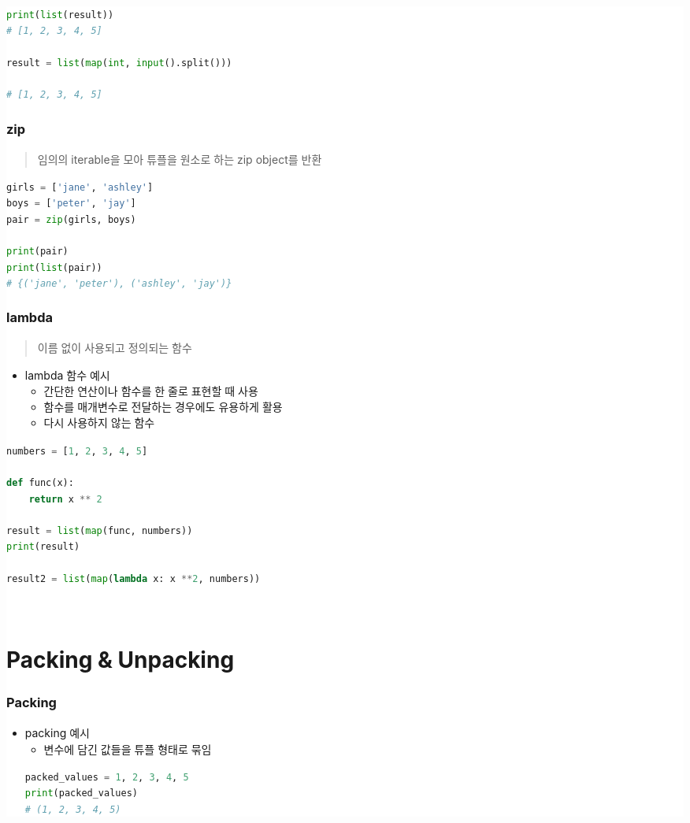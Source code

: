```python
print(list(result))
# [1, 2, 3, 4, 5]

result = list(map(int, input().split()))

# [1, 2, 3, 4, 5]
```
### zip
> 임의의 iterable을 모아 튜플을 원소로 하는 zip object를 반환
```python
girls = ['jane', 'ashley']
boys = ['peter', 'jay']
pair = zip(girls, boys)

print(pair)
print(list(pair))
# {('jane', 'peter'), ('ashley', 'jay')}
```
### lambda
> 이름 없이 사용되고 정의되는 함수
- lambda 함수 예시
    - 간단한 연산이나 함수를 한 줄로 표현할 때 사용
    - 함수를 매개변수로 전달하는 경우에도 유용하게 활용
    - 다시 사용하지 않는 함수
```python
numbers = [1, 2, 3, 4, 5]

def func(x):
    return x ** 2

result = list(map(func, numbers))
print(result)

result2 = list(map(lambda x: x **2, numbers))
```

<br>

# Packing & Unpacking
### Packing
- packing 예시  
    - 변수에 담긴 값들을 튜플 형태로 묶임
    ```python
    packed_values = 1, 2, 3, 4, 5
    print(packed_values)
    # (1, 2, 3, 4, 5)
    ```
